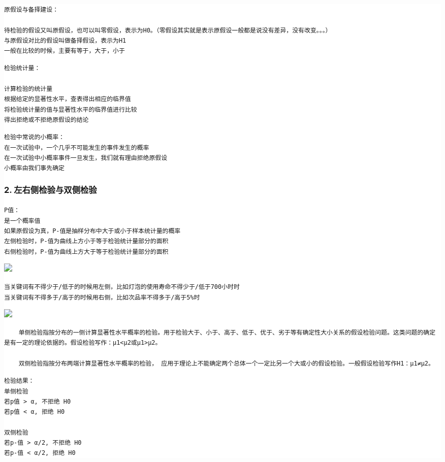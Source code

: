 ```
原假设与备择建设：

待检验的假设又叫原假设，也可以叫零假设，表示为H0。（零假设其实就是表示原假设一般都是说没有差异，没有改变。。。）
与原假设对比的假设叫做备择假设，表示为H1
一般在比较的时候，主要有等于，大于，小于
```

```
检验统计量：

计算检验的统计量
根据给定的显著性水平，查表得出相应的临界值
将检验统计量的值与显著性水平的临界值进行比较
得出拒绝或不拒绝原假设的结论
```

```
检验中常说的小概率：
在一次试验中，一个几乎不可能发生的事件发生的概率
在一次试验中小概率事件一旦发生，我们就有理由拒绝原假设
小概率由我们事先确定
```

### 2. 左右侧检验与双侧检验

```
P值：
是一个概率值
如果原假设为真，P-值是抽样分布中大于或小于样本统计量的概率
左侧检验时，P-值为曲线上方小于等于检验统计量部分的面积
右侧检验时，P-值为曲线上方大于等于检验统计量部分的面积
```

![](http://img.clint-sfy.cn/python/math/假设检验2.png)

```
当关键词有不得少于/低于的时候用左侧，比如灯泡的使用寿命不得少于/低于700小时时
当关键词有不得多于/高于的时候用右侧，比如次品率不得多于/高于5%时
```

![](http://img.clint-sfy.cn/python/math/假设检验3.png)

```
    单侧检验指按分布的一侧计算显著性水平概率的检验。用于检验大于、小于、高于、低于、优于、劣于等有确定性大小关系的假设检验问题。这类问题的确定是有一定的理论依据的。假设检验写作：μ1<μ2或μ1>μ2。

    双侧检验指按分布两端计算显著性水平概率的检验， 应用于理论上不能确定两个总体一个一定比另一个大或小的假设检验。一般假设检验写作H1：μ1≠μ2。
```

```
检验结果：
单侧检验
若p值 > α, 不拒绝 H0
若p值 < α, 拒绝 H0

双侧检验
若p-值 > α/2, 不拒绝 H0
若p-值 < α/2, 拒绝 H0
```
